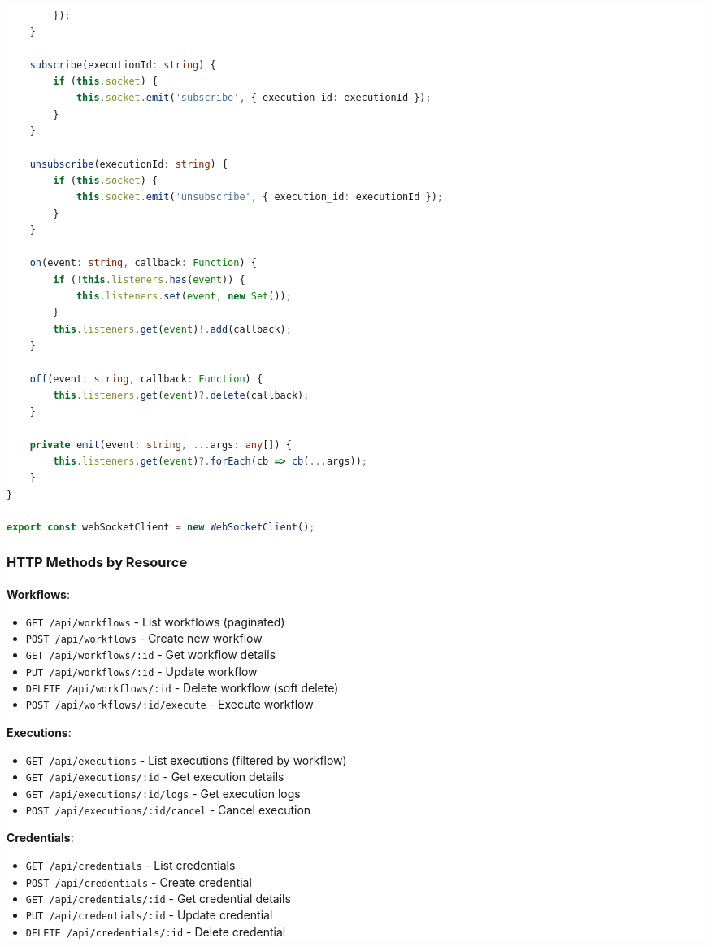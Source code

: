 ```typescript
        });
    }
    
    subscribe(executionId: string) {
        if (this.socket) {
            this.socket.emit('subscribe', { execution_id: executionId });
        }
    }
    
    unsubscribe(executionId: string) {
        if (this.socket) {
            this.socket.emit('unsubscribe', { execution_id: executionId });
        }
    }
    
    on(event: string, callback: Function) {
        if (!this.listeners.has(event)) {
            this.listeners.set(event, new Set());
        }
        this.listeners.get(event)!.add(callback);
    }
    
    off(event: string, callback: Function) {
        this.listeners.get(event)?.delete(callback);
    }
    
    private emit(event: string, ...args: any[]) {
        this.listeners.get(event)?.forEach(cb => cb(...args));
    }
}

export const webSocketClient = new WebSocketClient();
```

### HTTP Methods by Resource

**Workflows**:
- `GET /api/workflows` - List workflows (paginated)
- `POST /api/workflows` - Create new workflow
- `GET /api/workflows/:id` - Get workflow details
- `PUT /api/workflows/:id` - Update workflow
- `DELETE /api/workflows/:id` - Delete workflow (soft delete)
- `POST /api/workflows/:id/execute` - Execute workflow

**Executions**:
- `GET /api/executions` - List executions (filtered by workflow)
- `GET /api/executions/:id` - Get execution details
- `GET /api/executions/:id/logs` - Get execution logs
- `POST /api/executions/:id/cancel` - Cancel execution

**Credentials**:
- `GET /api/credentials` - List credentials
- `POST /api/credentials` - Create credential
- `GET /api/credentials/:id` - Get credential details
- `PUT /api/credentials/:id` - Update credential
- `DELETE /api/credentials/:id` - Delete credential
